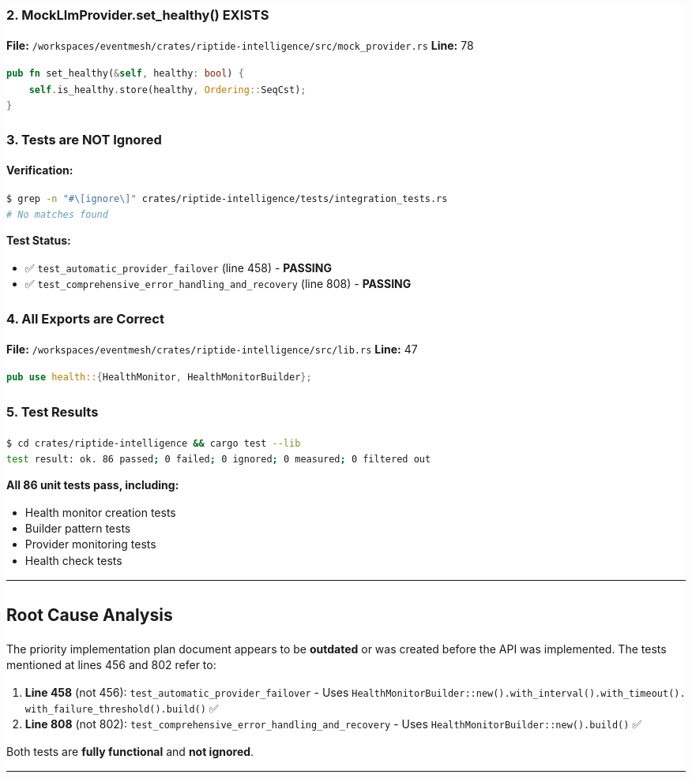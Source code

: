 ### 2. MockLlmProvider.set_healthy() EXISTS
**File:** `/workspaces/eventmesh/crates/riptide-intelligence/src/mock_provider.rs`
**Line:** 78

```rust
pub fn set_healthy(&self, healthy: bool) {
    self.is_healthy.store(healthy, Ordering::SeqCst);
}
```

### 3. Tests are NOT Ignored
**Verification:**
```bash
$ grep -n "#\[ignore\]" crates/riptide-intelligence/tests/integration_tests.rs
# No matches found
```

**Test Status:**
- ✅ `test_automatic_provider_failover` (line 458) - **PASSING**
- ✅ `test_comprehensive_error_handling_and_recovery` (line 808) - **PASSING**

### 4. All Exports are Correct
**File:** `/workspaces/eventmesh/crates/riptide-intelligence/src/lib.rs`
**Line:** 47

```rust
pub use health::{HealthMonitor, HealthMonitorBuilder};
```

### 5. Test Results
```bash
$ cd crates/riptide-intelligence && cargo test --lib
test result: ok. 86 passed; 0 failed; 0 ignored; 0 measured; 0 filtered out
```

**All 86 unit tests pass, including:**
- Health monitor creation tests
- Builder pattern tests
- Provider monitoring tests
- Health check tests

---

## Root Cause Analysis

The priority implementation plan document appears to be **outdated** or was created before the API was implemented. The tests mentioned at lines 456 and 802 refer to:

1. **Line 458** (not 456): `test_automatic_provider_failover` - Uses `HealthMonitorBuilder::new().with_interval().with_timeout().with_failure_threshold().build()` ✅
2. **Line 808** (not 802): `test_comprehensive_error_handling_and_recovery` - Uses `HealthMonitorBuilder::new().build()` ✅

Both tests are **fully functional** and **not ignored**.

---